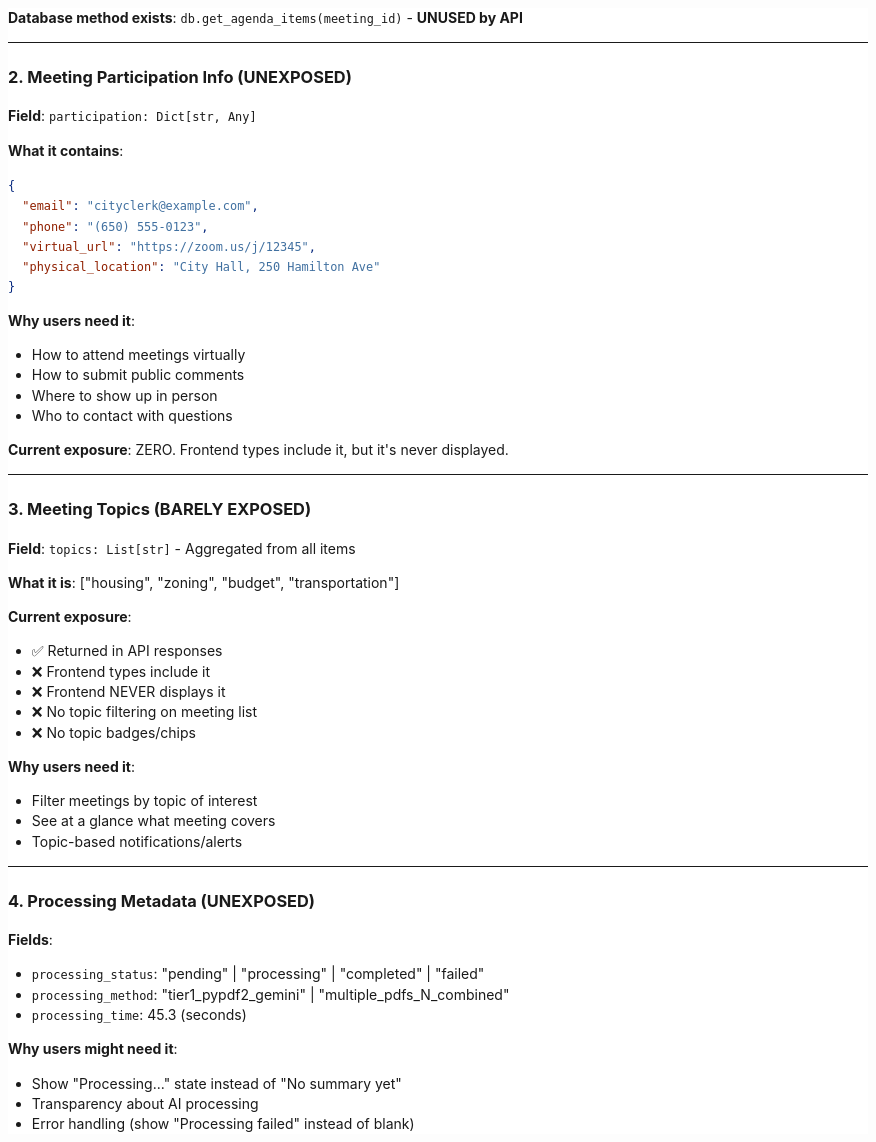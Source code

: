 **Database method exists**: `db.get_agenda_items(meeting_id)` - **UNUSED by API**

---

### 2. Meeting Participation Info (UNEXPOSED)

**Field**: `participation: Dict[str, Any]`

**What it contains**:
```json
{
  "email": "cityclerk@example.com",
  "phone": "(650) 555-0123",
  "virtual_url": "https://zoom.us/j/12345",
  "physical_location": "City Hall, 250 Hamilton Ave"
}
```

**Why users need it**:
- How to attend meetings virtually
- How to submit public comments
- Where to show up in person
- Who to contact with questions

**Current exposure**: ZERO. Frontend types include it, but it's never displayed.

---

### 3. Meeting Topics (BARELY EXPOSED)

**Field**: `topics: List[str]` - Aggregated from all items

**What it is**: ["housing", "zoning", "budget", "transportation"]

**Current exposure**:
- ✅ Returned in API responses
- ❌ Frontend types include it
- ❌ Frontend NEVER displays it
- ❌ No topic filtering on meeting list
- ❌ No topic badges/chips

**Why users need it**:
- Filter meetings by topic of interest
- See at a glance what meeting covers
- Topic-based notifications/alerts

---

### 4. Processing Metadata (UNEXPOSED)

**Fields**:
- `processing_status`: "pending" | "processing" | "completed" | "failed"
- `processing_method`: "tier1_pypdf2_gemini" | "multiple_pdfs_N_combined"
- `processing_time`: 45.3 (seconds)

**Why users might need it**:
- Show "Processing..." state instead of "No summary yet"
- Transparency about AI processing
- Error handling (show "Processing failed" instead of blank)
